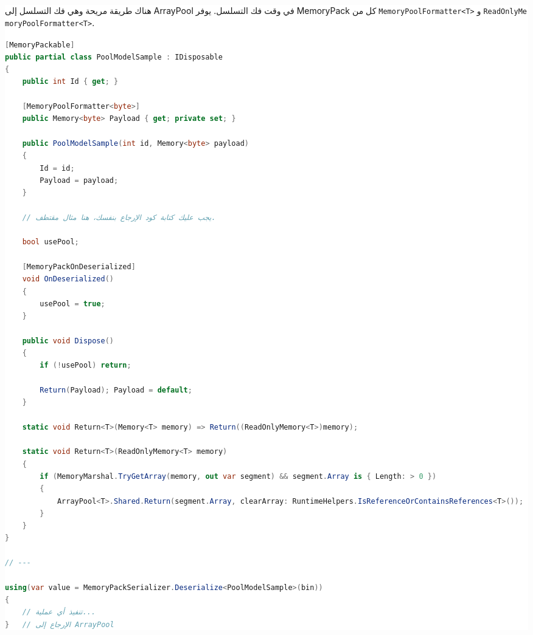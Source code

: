 هناك طريقة مريحة وهي فك التسلسل إلى ArrayPool في وقت فك التسلسل. يوفر MemoryPack كل من `MemoryPoolFormatter<T>` و `ReadOnlyMemoryPoolFormatter<T>`.

```csharp
[MemoryPackable]
public partial class PoolModelSample : IDisposable
{
    public int Id { get; }

    [MemoryPoolFormatter<byte>]
    public Memory<byte> Payload { get; private set; }

    public PoolModelSample(int id, Memory<byte> payload)
    {
        Id = id;
        Payload = payload;
    }

    // يجب عليك كتابة كود الإرجاع بنفسك، هنا مثال مقتطف.

    bool usePool;

    [MemoryPackOnDeserialized]
    void OnDeserialized()
    {
        usePool = true;
    }

    public void Dispose()
    {
        if (!usePool) return;

        Return(Payload); Payload = default;
    }

    static void Return<T>(Memory<T> memory) => Return((ReadOnlyMemory<T>)memory);

    static void Return<T>(ReadOnlyMemory<T> memory)
    {
        if (MemoryMarshal.TryGetArray(memory, out var segment) && segment.Array is { Length: > 0 })
        {
            ArrayPool<T>.Shared.Return(segment.Array, clearArray: RuntimeHelpers.IsReferenceOrContainsReferences<T>());
        }
    }
}

// ---

using(var value = MemoryPackSerializer.Deserialize<PoolModelSample>(bin))
{
    // تنفيذ أي عملية...
}   // الإرجاع إلى ArrayPool
```
